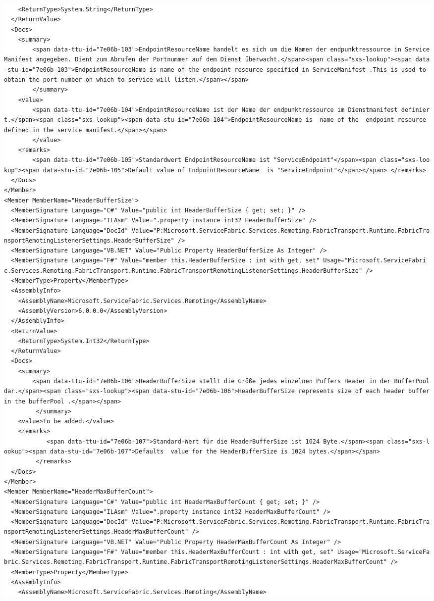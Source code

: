         <ReturnType>System.String</ReturnType>
      </ReturnValue>
      <Docs>
        <summary>
            <span data-ttu-id="7e06b-103">EndpointResourceName handelt es sich um die Namen der endpunktressource in ServiceManifest angegeben. Dient zum Abrufen der Portnummer auf dem Dienst überwacht.</span><span class="sxs-lookup"><span data-stu-id="7e06b-103">EndpointResourceName is name of the endpoint resource specified in ServiceManifest .This is used to obtain the port number on which to service will listen.</span></span> 
            </summary>
        <value>
            <span data-ttu-id="7e06b-104">EndpointResourceName ist der Name der endpunktressource im Dienstmanifest definiert.</span><span class="sxs-lookup"><span data-stu-id="7e06b-104">EndpointResourceName is  name of the  endpoint resource defined in the service manifest.</span></span>
            </value>
        <remarks>
            <span data-ttu-id="7e06b-105">Standardwert EndpointResourceName ist "ServiceEndpoint"</span><span class="sxs-lookup"><span data-stu-id="7e06b-105">Default value of EndpointResourceName  is "ServiceEndpoint"</span></span> </remarks>
      </Docs>
    </Member>
    <Member MemberName="HeaderBufferSize">
      <MemberSignature Language="C#" Value="public int HeaderBufferSize { get; set; }" />
      <MemberSignature Language="ILAsm" Value=".property instance int32 HeaderBufferSize" />
      <MemberSignature Language="DocId" Value="P:Microsoft.ServiceFabric.Services.Remoting.FabricTransport.Runtime.FabricTransportRemotingListenerSettings.HeaderBufferSize" />
      <MemberSignature Language="VB.NET" Value="Public Property HeaderBufferSize As Integer" />
      <MemberSignature Language="F#" Value="member this.HeaderBufferSize : int with get, set" Usage="Microsoft.ServiceFabric.Services.Remoting.FabricTransport.Runtime.FabricTransportRemotingListenerSettings.HeaderBufferSize" />
      <MemberType>Property</MemberType>
      <AssemblyInfo>
        <AssemblyName>Microsoft.ServiceFabric.Services.Remoting</AssemblyName>
        <AssemblyVersion>6.0.0.0</AssemblyVersion>
      </AssemblyInfo>
      <ReturnValue>
        <ReturnType>System.Int32</ReturnType>
      </ReturnValue>
      <Docs>
        <summary>
            <span data-ttu-id="7e06b-106">HeaderBufferSize stellt die Größe jedes einzelnen Puffers Header in der BufferPool dar.</span><span class="sxs-lookup"><span data-stu-id="7e06b-106">HeaderBufferSize represents size of each header buffer in the bufferPool .</span></span>
             </summary>
        <value>To be added.</value>
        <remarks>
                <span data-ttu-id="7e06b-107">Standard-Wert für die HeaderBufferSize ist 1024 Byte.</span><span class="sxs-lookup"><span data-stu-id="7e06b-107">Defaults  value for the HeaderBufferSize is 1024 bytes.</span></span>
             </remarks>
      </Docs>
    </Member>
    <Member MemberName="HeaderMaxBufferCount">
      <MemberSignature Language="C#" Value="public int HeaderMaxBufferCount { get; set; }" />
      <MemberSignature Language="ILAsm" Value=".property instance int32 HeaderMaxBufferCount" />
      <MemberSignature Language="DocId" Value="P:Microsoft.ServiceFabric.Services.Remoting.FabricTransport.Runtime.FabricTransportRemotingListenerSettings.HeaderMaxBufferCount" />
      <MemberSignature Language="VB.NET" Value="Public Property HeaderMaxBufferCount As Integer" />
      <MemberSignature Language="F#" Value="member this.HeaderMaxBufferCount : int with get, set" Usage="Microsoft.ServiceFabric.Services.Remoting.FabricTransport.Runtime.FabricTransportRemotingListenerSettings.HeaderMaxBufferCount" />
      <MemberType>Property</MemberType>
      <AssemblyInfo>
        <AssemblyName>Microsoft.ServiceFabric.Services.Remoting</AssemblyName>